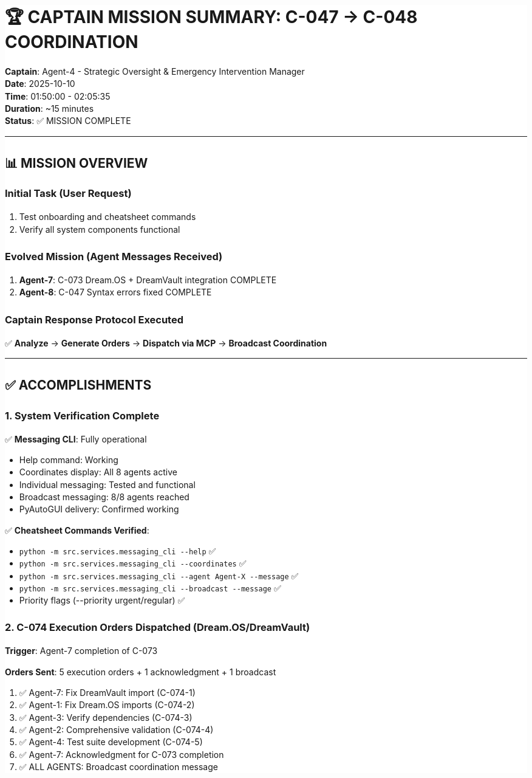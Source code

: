 # 🏆 CAPTAIN MISSION SUMMARY: C-047 → C-048 COORDINATION

**Captain**: Agent-4 - Strategic Oversight & Emergency Intervention Manager  
**Date**: 2025-10-10  
**Time**: 01:50:00 - 02:05:35  
**Duration**: ~15 minutes  
**Status**: ✅ MISSION COMPLETE

---

## 📊 MISSION OVERVIEW

### Initial Task (User Request)
1. Test onboarding and cheatsheet commands
2. Verify all system components functional

### Evolved Mission (Agent Messages Received)
1. **Agent-7**: C-073 Dream.OS + DreamVault integration COMPLETE
2. **Agent-8**: C-047 Syntax errors fixed COMPLETE

### Captain Response Protocol Executed
✅ **Analyze** → **Generate Orders** → **Dispatch via MCP** → **Broadcast Coordination**

---

## ✅ ACCOMPLISHMENTS

### 1. System Verification Complete
✅ **Messaging CLI**: Fully operational
- Help command: Working
- Coordinates display: All 8 agents active
- Individual messaging: Tested and functional
- Broadcast messaging: 8/8 agents reached
- PyAutoGUI delivery: Confirmed working

✅ **Cheatsheet Commands Verified**:
- `python -m src.services.messaging_cli --help` ✅
- `python -m src.services.messaging_cli --coordinates` ✅
- `python -m src.services.messaging_cli --agent Agent-X --message` ✅
- `python -m src.services.messaging_cli --broadcast --message` ✅
- Priority flags (--priority urgent/regular) ✅

### 2. C-074 Execution Orders Dispatched (Dream.OS/DreamVault)
**Trigger**: Agent-7 completion of C-073

**Orders Sent**: 5 execution orders + 1 acknowledgment + 1 broadcast
1. ✅ Agent-7: Fix DreamVault import (C-074-1)
2. ✅ Agent-1: Fix Dream.OS imports (C-074-2)
3. ✅ Agent-3: Verify dependencies (C-074-3)
4. ✅ Agent-2: Comprehensive validation (C-074-4)
5. ✅ Agent-4: Test suite development (C-074-5)
6. ✅ Agent-7: Acknowledgment for C-073 completion
7. ✅ ALL AGENTS: Broadcast coordination message
